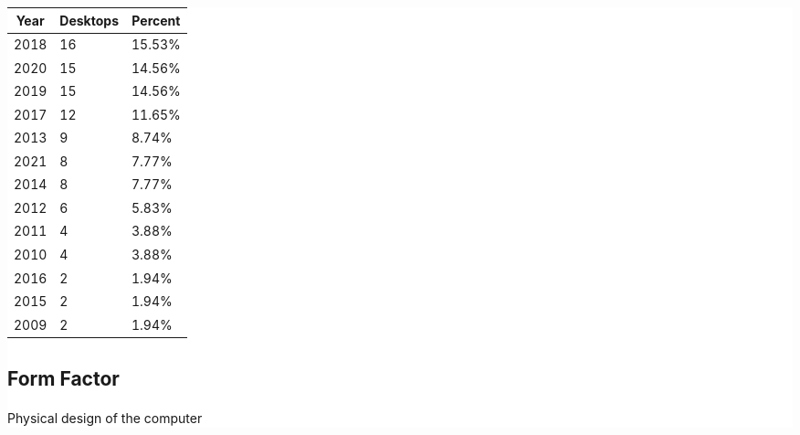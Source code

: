 
| Year | Desktops | Percent |
|------|----------|---------|
| 2018 | 16       | 15.53%  |
| 2020 | 15       | 14.56%  |
| 2019 | 15       | 14.56%  |
| 2017 | 12       | 11.65%  |
| 2013 | 9        | 8.74%   |
| 2021 | 8        | 7.77%   |
| 2014 | 8        | 7.77%   |
| 2012 | 6        | 5.83%   |
| 2011 | 4        | 3.88%   |
| 2010 | 4        | 3.88%   |
| 2016 | 2        | 1.94%   |
| 2015 | 2        | 1.94%   |
| 2009 | 2        | 1.94%   |

Form Factor
-----------

Physical design of the computer
